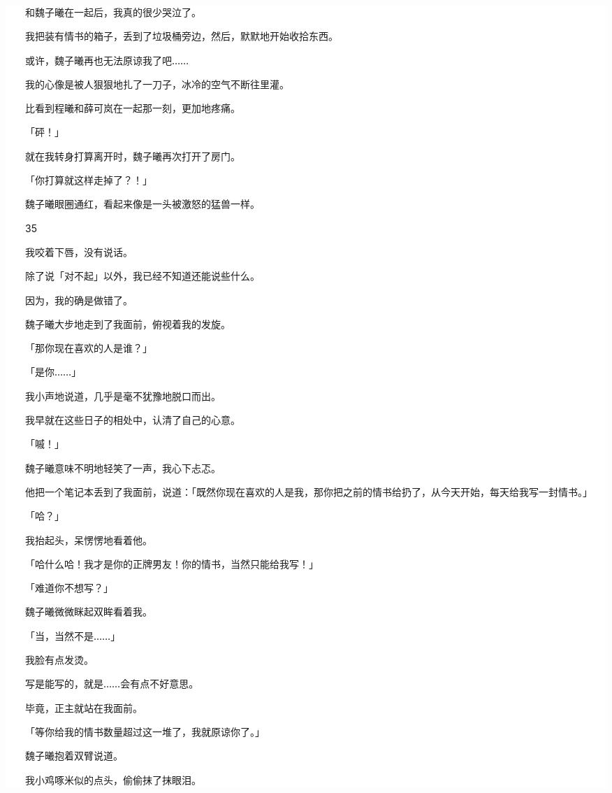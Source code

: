 &emsp;&emsp;和魏子曦在一起后，我真的很少哭泣了。  
  
&emsp;&emsp;我把装有情书的箱子，丢到了垃圾桶旁边，然后，默默地开始收拾东西。  
  
&emsp;&emsp;或许，魏子曦再也无法原谅我了吧……  
  
&emsp;&emsp;我的心像是被人狠狠地扎了一刀子，冰冷的空气不断往里灌。  
  
&emsp;&emsp;比看到程曦和薛可岚在一起那一刻，更加地疼痛。  
  
&emsp;&emsp;「砰！」  
  
&emsp;&emsp;就在我转身打算离开时，魏子曦再次打开了房门。  
  
&emsp;&emsp;「你打算就这样走掉了？！」  
  
&emsp;&emsp;魏子曦眼圈通红，看起来像是一头被激怒的猛兽一样。  
  
&emsp;&emsp;35  
  
&emsp;&emsp;我咬着下唇，没有说话。  
  
&emsp;&emsp;除了说「对不起」以外，我已经不知道还能说些什么。  
  
&emsp;&emsp;因为，我的确是做错了。  
  
&emsp;&emsp;魏子曦大步地走到了我面前，俯视着我的发旋。  
  
&emsp;&emsp;「那你现在喜欢的人是谁？」  
  
&emsp;&emsp;「是你……」  
  
&emsp;&emsp;我小声地说道，几乎是毫不犹豫地脱口而出。  
  
&emsp;&emsp;我早就在这些日子的相处中，认清了自己的心意。  
  
&emsp;&emsp;「嘁！」  
  
&emsp;&emsp;魏子曦意味不明地轻笑了一声，我心下忐忑。  
  
&emsp;&emsp;他把一个笔记本丢到了我面前，说道：「既然你现在喜欢的人是我，那你把之前的情书给扔了，从今天开始，每天给我写一封情书。」  
  
&emsp;&emsp;「哈？」  
  
&emsp;&emsp;我抬起头，呆愣愣地看着他。  
  
&emsp;&emsp;「哈什么哈！我才是你的正牌男友！你的情书，当然只能给我写！」  
  
&emsp;&emsp;「难道你不想写？」  
  
&emsp;&emsp;魏子曦微微眯起双眸看着我。  
  
&emsp;&emsp;「当，当然不是……」  
  
&emsp;&emsp;我脸有点发烫。  
  
&emsp;&emsp;写是能写的，就是……会有点不好意思。  
  
&emsp;&emsp;毕竟，正主就站在我面前。  
  
&emsp;&emsp;「等你给我的情书数量超过这一堆了，我就原谅你了。」  
  
&emsp;&emsp;魏子曦抱着双臂说道。  
  
&emsp;&emsp;我小鸡啄米似的点头，偷偷抹了抹眼泪。  
  